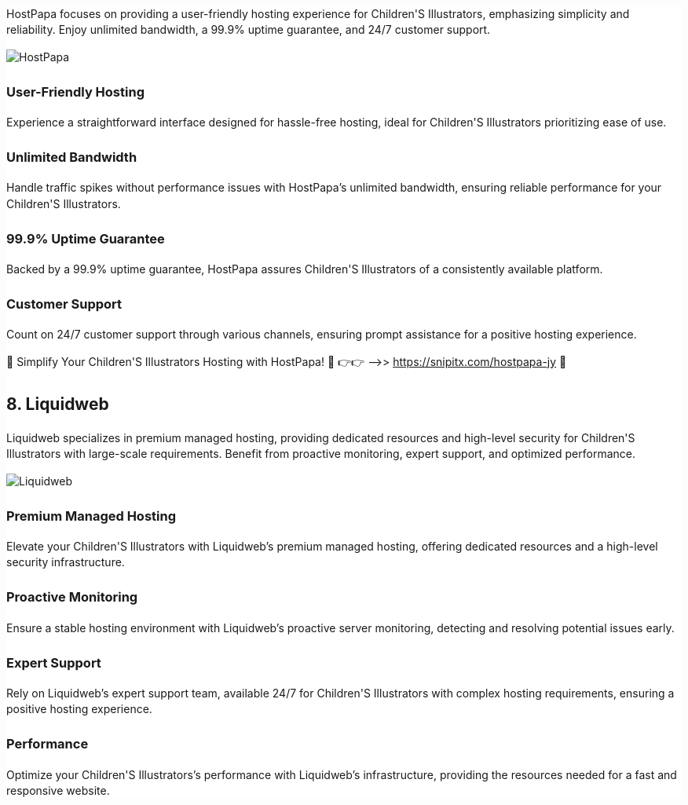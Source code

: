 HostPapa focuses on providing a user-friendly hosting experience for Children'S Illustrators, emphasizing simplicity and reliability. Enjoy unlimited bandwidth, a 99.9% uptime guarantee, and 24/7 customer support.

![HostPapa](https://i.imgur.com/ouDTkvl.jpeg "HostPapa Hosting")

### User-Friendly Hosting
Experience a straightforward interface designed for hassle-free hosting, ideal for Children'S Illustrators prioritizing ease of use.

### Unlimited Bandwidth
Handle traffic spikes without performance issues with HostPapa’s unlimited bandwidth, ensuring reliable performance for your Children'S Illustrators.

### 99.9% Uptime Guarantee
Backed by a 99.9% uptime guarantee, HostPapa assures Children'S Illustrators of a consistently available platform.

### Customer Support
Count on 24/7 customer support through various channels, ensuring prompt assistance for a positive hosting experience.

🌈 Simplify Your Children'S Illustrators Hosting with HostPapa! 🚀
👉👉 -->> https://snipitx.com/hostpapa-jy 🚀

## 8. Liquidweb

Liquidweb specializes in premium managed hosting, providing dedicated resources and high-level security for Children'S Illustrators with large-scale requirements. Benefit from proactive monitoring, expert support, and optimized performance.

![Liquidweb](https://i.imgur.com/4IvT9SC.jpeg "Liquidweb Hosting")

### Premium Managed Hosting
Elevate your Children'S Illustrators with Liquidweb’s premium managed hosting, offering dedicated resources and a high-level security infrastructure.

### Proactive Monitoring
Ensure a stable hosting environment with Liquidweb’s proactive server monitoring, detecting and resolving potential issues early.

### Expert Support
Rely on Liquidweb’s expert support team, available 24/7 for Children'S Illustrators with complex hosting requirements, ensuring a positive hosting experience.

### Performance
Optimize your Children'S Illustrators’s performance with Liquidweb’s infrastructure, providing the resources needed for a fast and responsive website.
